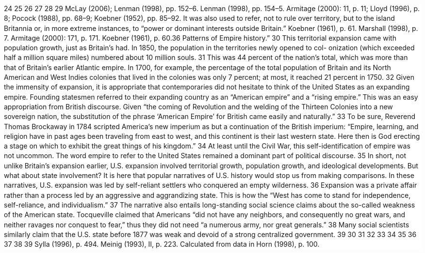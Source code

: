 24
25
26
27
28
29
McLay (2006); Lenman (1998), pp. 152–6.
Lenman (1998), pp. 154–5.
Armitage (2000): 11, p. 11; Lloyd (1996), p. 8; Pocock (1988), pp. 68–9; Koebner (1952),
pp. 85–92. It was also used to refer, not to rule over territory, but to the island Britannia or,
in more extreme instances, to “power or dominant interests outside Britain.” Koebner (1961),
p. 61.
Marshall (1998), p. 7.
Armitage (2000): 171, p. 171.
Koebner (1961), p. 60.36
Patterns of Empire
history.” 30 This territorial expansion came with population growth, just as
Britain’s had. In 1850, the population in the territories newly opened to col-
onization (which exceeded half a million square miles) numbered about 10
million souls. 31 This was 44 percent of the nation’s total, which was more than
that of Britain’s earlier Atlantic empire. In 1700, for example, the percentage
of the total population of Britain and its North American and West Indies
colonies that lived in the colonies was only 7 percent; at most, it reached 21
percent in 1750. 32
Given the immensity of expansion, it is appropriate that contemporaries did
not hesitate to think of the United States as an expanding empire. Founding
statesmen referred to their expanding country as an “American empire” and a
“rising empire.” This was an easy appropriation from British discourse. Given
“the coming of Revolution and the welding of the Thirteen Colonies into a
new sovereign nation, the substitution of the phrase ‘American Empire’ for
British came easily and naturally.” 33 To be sure, Reverend Thomas Brockaway
in 1784 scripted America’s new imperium as but a continuation of the British
imperium: “Empire, learning, and religion have in past ages been traveling
from east to west, and this continent is their last western state. Here then is
God erecting a stage on which to exhibit the great things of his kingdom.” 34 At
least until the Civil War, this self-identification of empire was not uncommon.
The word empire to refer to the United States remained a dominant part of
political discourse. 35
In short, not unlike Britain’s expansion earlier, U.S. expansion involved
territorial growth, population growth, and ideological developments. But what
about state involvement? It is here that popular narratives of U.S. history would
stop us from making comparisons. In these narratives, U.S. expansion was led
by self-reliant settlers who conquered an empty wilderness. 36 Expansion was a
private affair rather than a process led by an aggressive and aggrandizing state.
This is how the “West has come to stand for independence, self-reliance, and
individualism.” 37 The narrative also entails long-standing social science claims
about the so-called weakness of the American state. Tocqueville claimed that
Americans “did not have any neighbors, and consequently no great wars, and
neither ravages nor conquest to fear,” thus they did not need “a numerous
army, nor great generals.” 38 Many social scientists similarly claim that the U.S.
state before 1877 was weak and devoid of a strong centralized government. 39
30
31
32
33
34
35
36
37
38
39
Sylla (1996), p. 494.
Meinig (1993), II, p. 223.
Calculated from data in Horn (1998), p. 100.